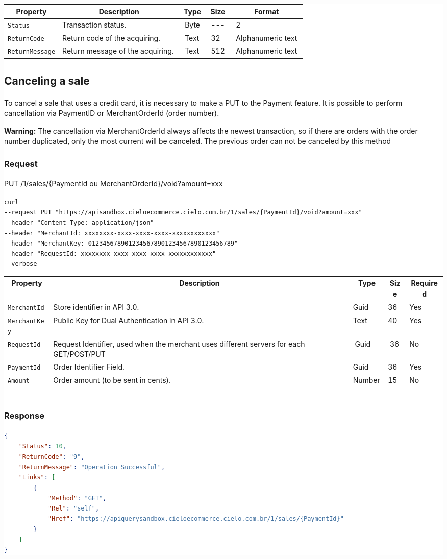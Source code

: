 |Property|Description|Type|Size|Format|
|-----------|---------|----|-------|-------|
|`Status`|Transaction status. | Byte | --- | 2|
|`ReturnCode`|Return code of the acquiring. | Text | 32 | Alphanumeric text |
|`ReturnMessage`|Return message of the acquiring. | Text | 512 | Alphanumeric text |

## Canceling a sale

To cancel a sale that uses a credit card, it is necessary to make a PUT to the Payment feature. It is possible to perform cancellation via PaymentID or MerchantOrderId (order number).

<aside class="notice"><strong>Warning:</strong> The cancellation via MerchantOrderId always affects the newest transaction, so if there are orders with the order number duplicated, only the most current will be canceled. The previous order can not be canceled by this method</aside>


### Request

<aside class="request"><span class="method put">PUT</span> <span class="endpoint">/1/sales/{PaymentId ou MerchantOrderId}/void?amount=xxx</span></aside>

```json
```

```shell
curl
--request PUT "https://apisandbox.cieloecommerce.cielo.com.br/1/sales/{PaymentId}/void?amount=xxx"
--header "Content-Type: application/json"
--header "MerchantId: xxxxxxxx-xxxx-xxxx-xxxx-xxxxxxxxxxxx"
--header "MerchantKey: 0123456789012345678901234567890123456789"
--header "RequestId: xxxxxxxx-xxxx-xxxx-xxxx-xxxxxxxxxxxx"
--verbose
```

|Property|Description|Type|Size|Required|
|-----------|---------|----|-------|-----------|
|`MerchantId`|Store identifier in API 3.0. |Guid |36 |Yes|
|`MerchantKey`|Public Key for Dual Authentication in API 3.0. |Text |40 |Yes|
|`RequestId`|Request Identifier, used when the merchant uses different servers for each GET/POST/PUT | Guid | 36 |No|
|`PaymentId`|Order Identifier Field. |Guid |36 |Yes|
|`Amount`|Order amount (to be sent in cents).|Number |15 |No|

### Response

```json
{
    "Status": 10,
    "ReturnCode": "9",
    "ReturnMessage": "Operation Successful",
    "Links": [
        {
            "Method": "GET",
            "Rel": "self",
            "Href": "https://apiquerysandbox.cieloecommerce.cielo.com.br/1/sales/{PaymentId}"
        }
    ]
}
```
